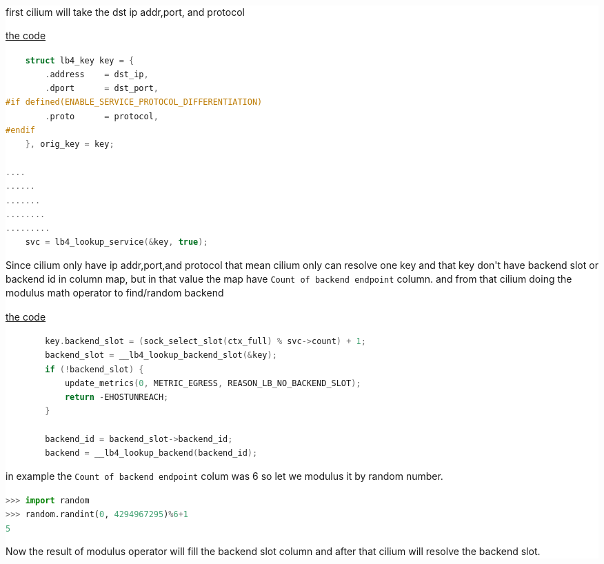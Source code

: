 first cilium will take the dst ip addr,port, and protocol

[the code](https://github.com/cilium/cilium/blob/c9e65e6debe4266f15473eb016b15141a78bb50d/bpf/bpf_sock.c#L253C1-L259C20)
```c
	struct lb4_key key = {
		.address	= dst_ip,
		.dport		= dst_port,
#if defined(ENABLE_SERVICE_PROTOCOL_DIFFERENTIATION)
		.proto		= protocol,
#endif
	}, orig_key = key;

....
......
.......
........
.........
	svc = lb4_lookup_service(&key, true);
```

Since cilium only have ip addr,port,and protocol that mean cilium only can resolve one key and that key don't have backend slot or backend id in column map, but in that value the map have `Count of backend endpoint` column. and from that cilium doing the modulus math operator to find/random backend 

[the code](https://github.com/cilium/cilium/blob/c9e65e6debe4266f15473eb016b15141a78bb50d/bpf/bpf_sock.c#L366)
```c
		key.backend_slot = (sock_select_slot(ctx_full) % svc->count) + 1;
		backend_slot = __lb4_lookup_backend_slot(&key);
		if (!backend_slot) {
			update_metrics(0, METRIC_EGRESS, REASON_LB_NO_BACKEND_SLOT);
			return -EHOSTUNREACH;
		}

		backend_id = backend_slot->backend_id;
		backend = __lb4_lookup_backend(backend_id);
```
in example the `Count of backend endpoint` colum was 6 so let we modulus it by random number.

```python
>>> import random
>>> random.randint(0, 4294967295)%6+1
5
```
Now the result of modulus operator will fill the backend slot column and after that cilium will resolve the backend slot.